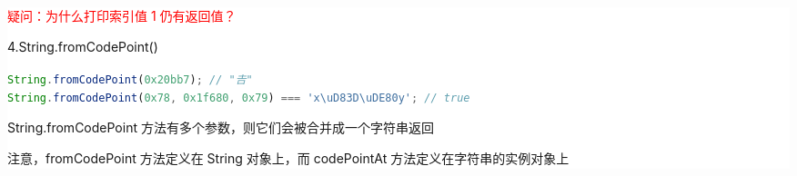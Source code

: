 <font color="red">疑问：为什么打印索引值 1 仍有返回值？</font>

4.String.fromCodePoint()

```javascript
String.fromCodePoint(0x20bb7); // "𠮷"
String.fromCodePoint(0x78, 0x1f680, 0x79) === 'x\uD83D\uDE80y'; // true
```

String.fromCodePoint 方法有多个参数，则它们会被合并成一个字符串返回

注意，fromCodePoint 方法定义在 String 对象上，而 codePointAt 方法定义在字符串的实例对象上

